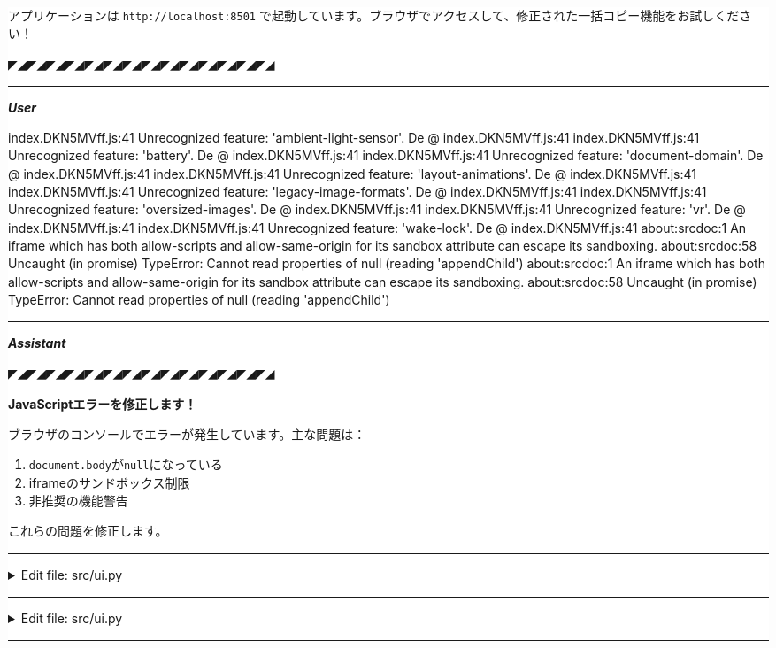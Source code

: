 アプリケーションは `http://localhost:8501` で起動しています。ブラウザでアクセスして、修正された一括コピー機能をお試しください！

◤◢◤◢◤◢◤◢◤◢◤◢◤◢◤◢◤◢◤◢◤◢◤◢◤◢◤◢

---

_**User**_

index.DKN5MVff.js:41 Unrecognized feature: 'ambient-light-sensor'.
De @ index.DKN5MVff.js:41
index.DKN5MVff.js:41 Unrecognized feature: 'battery'.
De @ index.DKN5MVff.js:41
index.DKN5MVff.js:41 Unrecognized feature: 'document-domain'.
De @ index.DKN5MVff.js:41
index.DKN5MVff.js:41 Unrecognized feature: 'layout-animations'.
De @ index.DKN5MVff.js:41
index.DKN5MVff.js:41 Unrecognized feature: 'legacy-image-formats'.
De @ index.DKN5MVff.js:41
index.DKN5MVff.js:41 Unrecognized feature: 'oversized-images'.
De @ index.DKN5MVff.js:41
index.DKN5MVff.js:41 Unrecognized feature: 'vr'.
De @ index.DKN5MVff.js:41
index.DKN5MVff.js:41 Unrecognized feature: 'wake-lock'.
De @ index.DKN5MVff.js:41
about:srcdoc:1 An iframe which has both allow-scripts and allow-same-origin for its sandbox attribute can escape its sandboxing.
about:srcdoc:58 Uncaught (in promise) TypeError: Cannot read properties of null (reading 'appendChild')
about:srcdoc:1 An iframe which has both allow-scripts and allow-same-origin for its sandbox attribute can escape its sandboxing.
about:srcdoc:58 Uncaught (in promise) TypeError: Cannot read properties of null (reading 'appendChild')


---

_**Assistant**_

◤◢◤◢◤◢◤◢◤◢◤◢◤◢◤◢◤◢◤◢◤◢◤◢◤◢◤◢

**JavaScriptエラーを修正します！**

ブラウザのコンソールでエラーが発生しています。主な問題は：

1. `document.body`が`null`になっている
2. iframeのサンドボックス制限
3. 非推奨の機能警告

これらの問題を修正します。


---

<details><summary>Edit file: src/ui.py</summary></details>

---

<details><summary>Edit file: src/ui.py</summary></details>

---